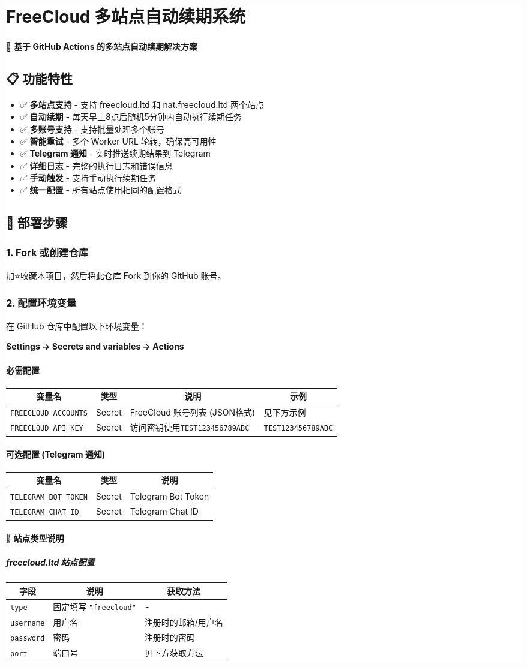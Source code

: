 # FreeCloud 多站点自动续期系统

🚀 **基于 GitHub Actions 的多站点自动续期解决方案**

## 📋 功能特性

- ✅ **多站点支持** - 支持 freecloud.ltd 和 nat.freecloud.ltd 两个站点
- ✅ **自动续期** - 每天早上8点后随机5分钟内自动执行续期任务
- ✅ **多账号支持** - 支持批量处理多个账号
- ✅ **智能重试** - 多个 Worker URL 轮转，确保高可用性
- ✅ **Telegram 通知** - 实时推送续期结果到 Telegram
- ✅ **详细日志** - 完整的执行日志和错误信息
- ✅ **手动触发** - 支持手动执行续期任务
- ✅ **统一配置** - 所有站点使用相同的配置格式

## 🔧 部署步骤

### 1. Fork 或创建仓库

加⭐收藏本项目，然后将此仓库 Fork 到你的 GitHub 账号。

### 2. 配置环境变量

在 GitHub 仓库中配置以下环境变量：

**Settings → Secrets and variables → Actions**

#### 必需配置

| 变量名 | 类型 | 说明 | 示例 |
|--------|------|------|------|
| `FREECLOUD_ACCOUNTS` | Secret | FreeCloud 账号列表 (JSON格式) | 见下方示例 |
| `FREECLOUD_API_KEY` | Secret | 访问密钥使用`TEST123456789ABC` | `TEST123456789ABC` |

#### 可选配置 (Telegram 通知)

| 变量名 | 类型 | 说明 |
|--------|------|------|
| `TELEGRAM_BOT_TOKEN` | Secret | Telegram Bot Token |
| `TELEGRAM_CHAT_ID` | Secret | Telegram Chat ID |


#### 🔧 站点类型说明

##### **freecloud.ltd 站点配置**

| 字段 | 说明 | 获取方法 |
|------|------|----------|
| `type` | 固定填写 `"freecloud"` | - |
| `username` | 用户名 | 注册时的邮箱/用户名 |
| `password` | 密码 | 注册时的密码 |
| `port` | 端口号 | 见下方获取方法 |
